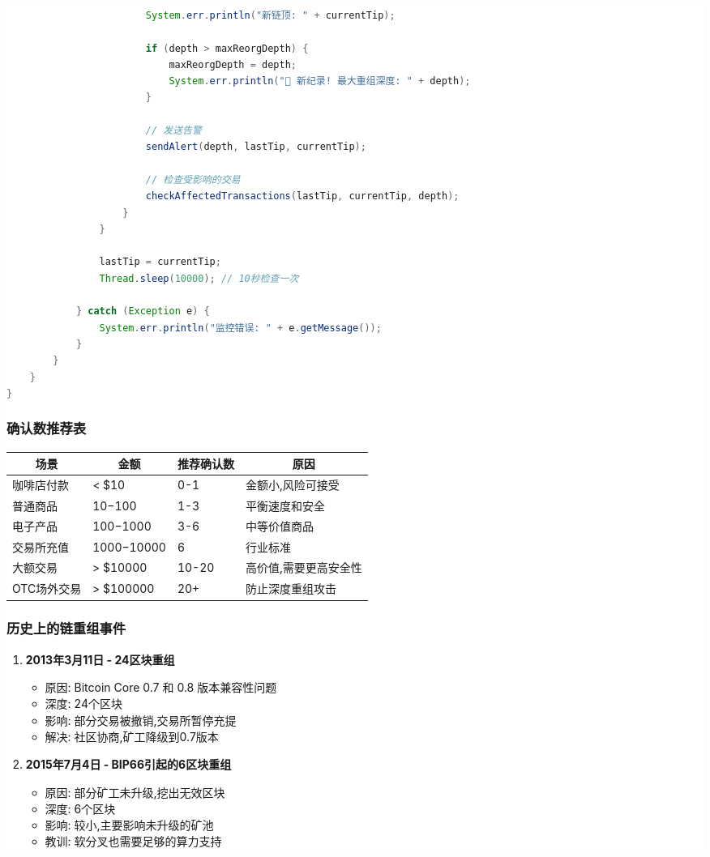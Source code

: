 ```java
                        System.err.println("新链顶: " + currentTip);

                        if (depth > maxReorgDepth) {
                            maxReorgDepth = depth;
                            System.err.println("🚨 新纪录! 最大重组深度: " + depth);
                        }

                        // 发送告警
                        sendAlert(depth, lastTip, currentTip);

                        // 检查受影响的交易
                        checkAffectedTransactions(lastTip, currentTip, depth);
                    }
                }

                lastTip = currentTip;
                Thread.sleep(10000); // 10秒检查一次

            } catch (Exception e) {
                System.err.println("监控错误: " + e.getMessage());
            }
        }
    }
}
```

### 确认数推荐表

| 场景 | 金额 | 推荐确认数 | 原因 |
|------|------|-----------|------|
| 咖啡店付款 | < $10 | 0-1 | 金额小,风险可接受 |
| 普通商品 | $10-$100 | 1-3 | 平衡速度和安全 |
| 电子产品 | $100-$1000 | 3-6 | 中等价值商品 |
| 交易所充值 | $1000-$10000 | 6 | 行业标准 |
| 大额交易 | > $10000 | 10-20 | 高价值,需要更高安全性 |
| OTC场外交易 | > $100000 | 20+ | 防止深度重组攻击 |

### 历史上的链重组事件

1. **2013年3月11日 - 24区块重组**
   - 原因: Bitcoin Core 0.7 和 0.8 版本兼容性问题
   - 深度: 24个区块
   - 影响: 部分交易被撤销,交易所暂停充提
   - 解决: 社区协商,矿工降级到0.7版本

2. **2015年7月4日 - BIP66引起的6区块重组**
   - 原因: 部分矿工未升级,挖出无效区块
   - 深度: 6个区块
   - 影响: 较小,主要影响未升级的矿池
   - 教训: 软分叉也需要足够的算力支持
